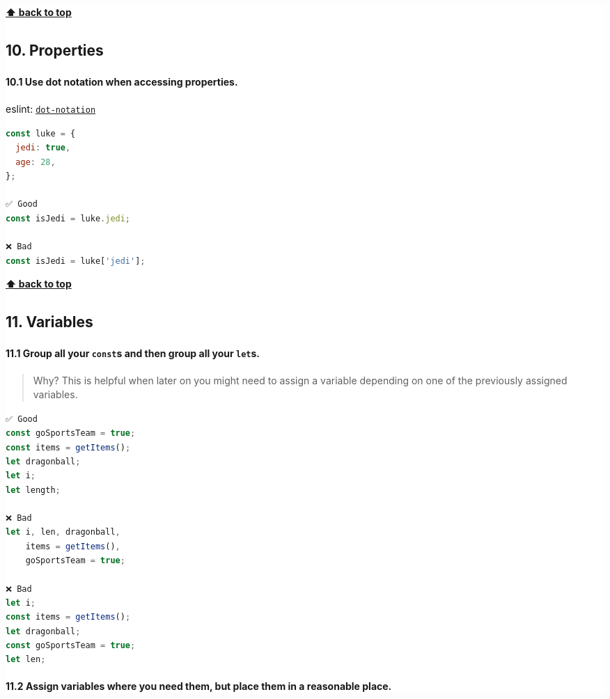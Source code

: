 **[⬆ back to top](#table-of-contents)**

## 10. Properties

#### 10.1 Use dot notation when accessing properties.
  eslint: [`dot-notation`](https://eslint.org/docs/rules/dot-notation.html)

  ```javascript
  const luke = {
    jedi: true,
    age: 28,
  };

✅ Good
const isJedi = luke.jedi;

  ❌ Bad
  const isJedi = luke['jedi'];
  ```

**[⬆ back to top](#table-of-contents)**

## 11. Variables

#### 11.1 Group all your `const`s and then group all your `let`s.

  > Why? This is helpful when later on you might need to assign a variable depending on one of the previously assigned variables.

  ```javascript
✅ Good
const goSportsTeam = true;
const items = getItems();
let dragonball;
let i;
let length;

  ❌ Bad
  let i, len, dragonball,
      items = getItems(),
      goSportsTeam = true;

  ❌ Bad
  let i;
  const items = getItems();
  let dragonball;
  const goSportsTeam = true;
  let len;
  ```

#### 11.2 Assign variables where you need them, but place them in a reasonable place.
